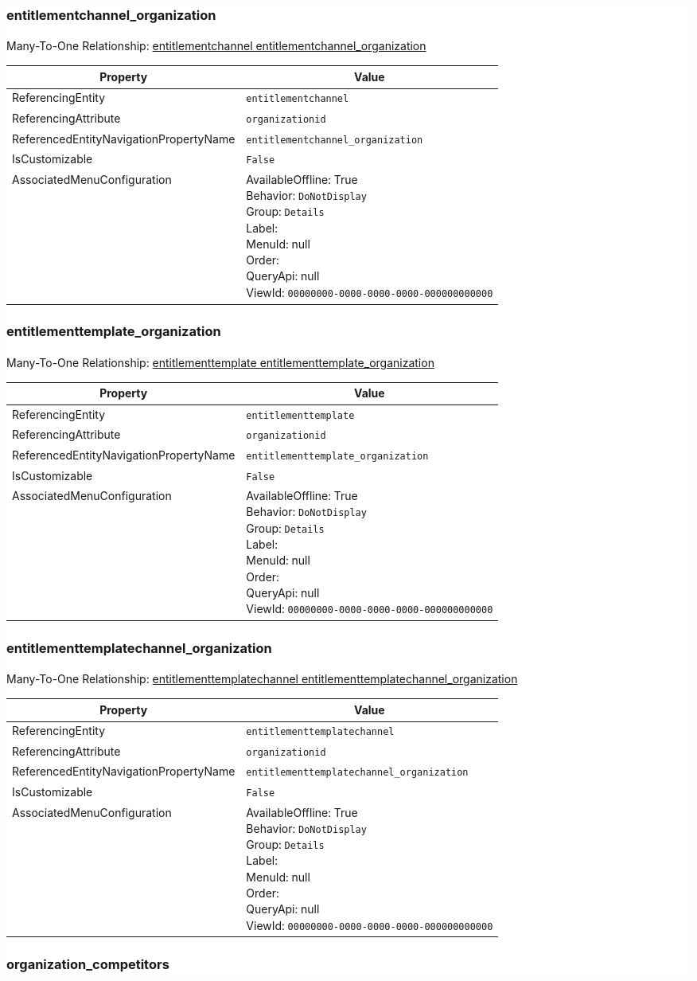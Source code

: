 ### <a name="BKMK_entitlementchannel_organization"></a> entitlementchannel_organization

Many-To-One Relationship: [entitlementchannel entitlementchannel_organization](entitlementchannel.md#BKMK_entitlementchannel_organization)

|Property|Value|
|---|---|
|ReferencingEntity|`entitlementchannel`|
|ReferencingAttribute|`organizationid`|
|ReferencedEntityNavigationPropertyName|`entitlementchannel_organization`|
|IsCustomizable|`False`|
|AssociatedMenuConfiguration|AvailableOffline: True<br />Behavior: `DoNotDisplay`<br />Group: `Details`<br />Label: <br />MenuId: null<br />Order: <br />QueryApi: null<br />ViewId: `00000000-0000-0000-0000-000000000000`|

### <a name="BKMK_entitlementtemplate_organization"></a> entitlementtemplate_organization

Many-To-One Relationship: [entitlementtemplate entitlementtemplate_organization](entitlementtemplate.md#BKMK_entitlementtemplate_organization)

|Property|Value|
|---|---|
|ReferencingEntity|`entitlementtemplate`|
|ReferencingAttribute|`organizationid`|
|ReferencedEntityNavigationPropertyName|`entitlementtemplate_organization`|
|IsCustomizable|`False`|
|AssociatedMenuConfiguration|AvailableOffline: True<br />Behavior: `DoNotDisplay`<br />Group: `Details`<br />Label: <br />MenuId: null<br />Order: <br />QueryApi: null<br />ViewId: `00000000-0000-0000-0000-000000000000`|

### <a name="BKMK_entitlementtemplatechannel_organization"></a> entitlementtemplatechannel_organization

Many-To-One Relationship: [entitlementtemplatechannel entitlementtemplatechannel_organization](entitlementtemplatechannel.md#BKMK_entitlementtemplatechannel_organization)

|Property|Value|
|---|---|
|ReferencingEntity|`entitlementtemplatechannel`|
|ReferencingAttribute|`organizationid`|
|ReferencedEntityNavigationPropertyName|`entitlementtemplatechannel_organization`|
|IsCustomizable|`False`|
|AssociatedMenuConfiguration|AvailableOffline: True<br />Behavior: `DoNotDisplay`<br />Group: `Details`<br />Label: <br />MenuId: null<br />Order: <br />QueryApi: null<br />ViewId: `00000000-0000-0000-0000-000000000000`|

### <a name="BKMK_organization_competitors"></a> organization_competitors
